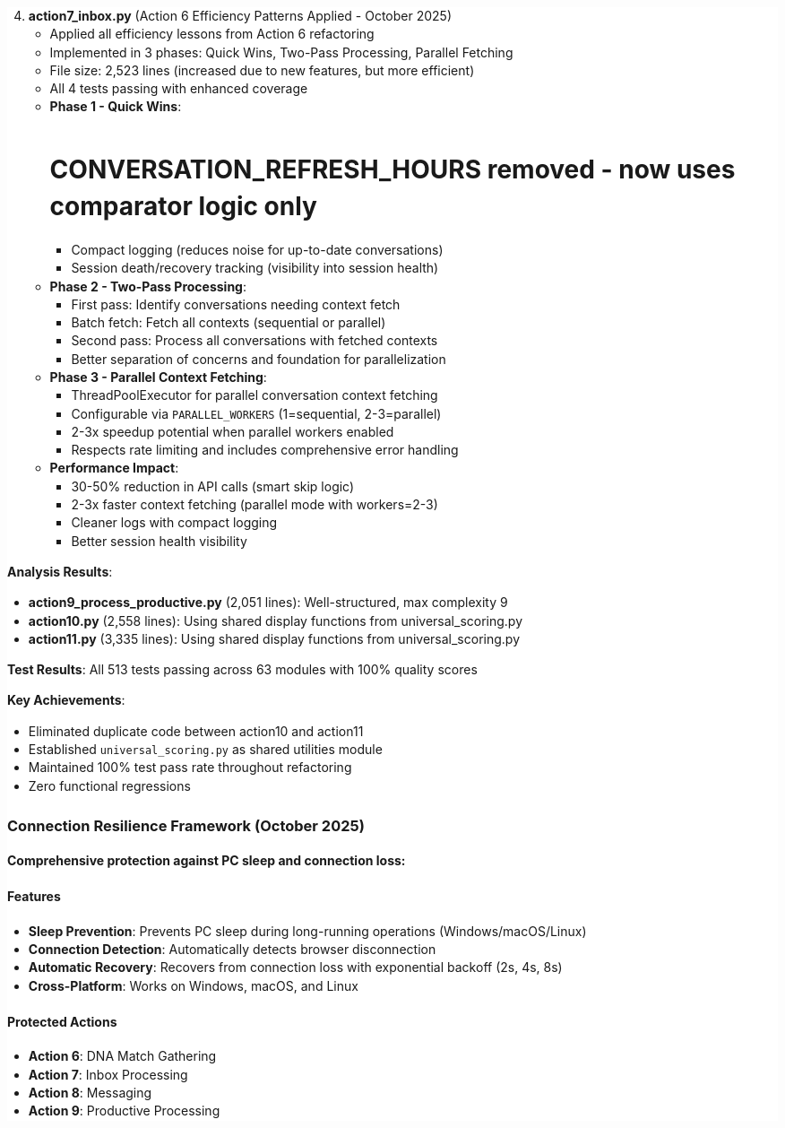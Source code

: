 4. **action7_inbox.py** (Action 6 Efficiency Patterns Applied - October 2025)
   - Applied all efficiency lessons from Action 6 refactoring
   - Implemented in 3 phases: Quick Wins, Two-Pass Processing, Parallel Fetching
   - File size: 2,523 lines (increased due to new features, but more efficient)
   - All 4 tests passing with enhanced coverage
   - **Phase 1 - Quick Wins**:
     # CONVERSATION_REFRESH_HOURS removed - now uses comparator logic only
     - Compact logging (reduces noise for up-to-date conversations)
     - Session death/recovery tracking (visibility into session health)
   - **Phase 2 - Two-Pass Processing**:
     - First pass: Identify conversations needing context fetch
     - Batch fetch: Fetch all contexts (sequential or parallel)
     - Second pass: Process all conversations with fetched contexts
     - Better separation of concerns and foundation for parallelization
   - **Phase 3 - Parallel Context Fetching**:
     - ThreadPoolExecutor for parallel conversation context fetching
     - Configurable via `PARALLEL_WORKERS` (1=sequential, 2-3=parallel)
     - 2-3x speedup potential when parallel workers enabled
     - Respects rate limiting and includes comprehensive error handling
   - **Performance Impact**:
     - 30-50% reduction in API calls (smart skip logic)
     - 2-3x faster context fetching (parallel mode with workers=2-3)
     - Cleaner logs with compact logging
     - Better session health visibility

**Analysis Results**:
- **action9_process_productive.py** (2,051 lines): Well-structured, max complexity 9
- **action10.py** (2,558 lines): Using shared display functions from universal_scoring.py
- **action11.py** (3,335 lines): Using shared display functions from universal_scoring.py

**Test Results**: All 513 tests passing across 63 modules with 100% quality scores

**Key Achievements**:
- Eliminated duplicate code between action10 and action11
- Established `universal_scoring.py` as shared utilities module
- Maintained 100% test pass rate throughout refactoring
- Zero functional regressions

### Connection Resilience Framework (October 2025)

**Comprehensive protection against PC sleep and connection loss:**

#### Features
- **Sleep Prevention**: Prevents PC sleep during long-running operations (Windows/macOS/Linux)
- **Connection Detection**: Automatically detects browser disconnection
- **Automatic Recovery**: Recovers from connection loss with exponential backoff (2s, 4s, 8s)
- **Cross-Platform**: Works on Windows, macOS, and Linux

#### Protected Actions
- **Action 6**: DNA Match Gathering
- **Action 7**: Inbox Processing
- **Action 8**: Messaging
- **Action 9**: Productive Processing
